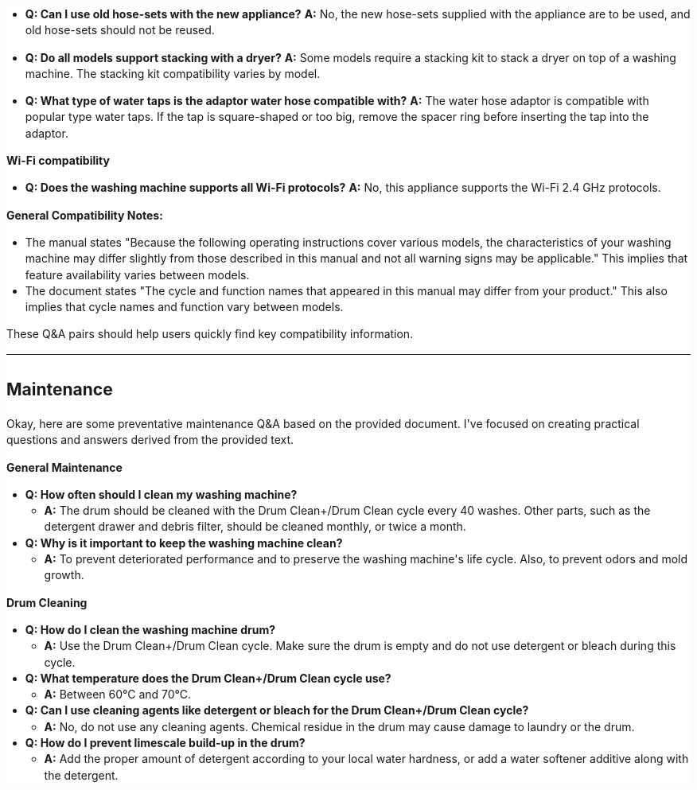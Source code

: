 *   **Q: Can I use old hose-sets with the new appliance?**
    **A:** No, the new hose-sets supplied with the appliance are to be used, and old hose-sets should not be reused.

*   **Q: Do all models support stacking with a dryer?**
    **A:** Some models require a stacking kit to stack a dryer on top of a washing machine. The stacking kit compatibility varies by model.

*   **Q: What type of water taps is the adaptor water hose compatible with?**
    **A:** The water hose adaptor is compatible with popular type water taps. If the tap is square-shaped or too big, remove the spacer ring before inserting the tap into the adaptor.

**Wi-Fi compatibility**

*   **Q: Does the washing machine supports all Wi-Fi protocols?**
    **A:** No, this appliance supports the Wi-Fi 2.4 GHz protocols.

**General Compatibility Notes:**

*   The manual states "Because the following operating instructions cover various models, the characteristics of your washing machine may differ slightly from those described in this manual and not all warning signs may be applicable."  This implies that feature availability varies between models.
*   The document states "The cycle and function names that appeared in this manual may differ from your product." This also implies that cycle names and function vary between models.

These Q&A pairs should help users quickly find key compatibility information.


---

## Maintenance

Okay, here are some preventative maintenance Q&A based on the provided document.  I've focused on creating practical questions and answers derived from the provided text.

**General Maintenance**

*   **Q: How often should I clean my washing machine?**
    *   **A:** The drum should be cleaned with the Drum Clean+/Drum Clean cycle every 40 washes. Other parts, such as the detergent drawer and debris filter, should be cleaned monthly, or twice a month.
*   **Q: Why is it important to keep the washing machine clean?**
    *   **A:** To prevent deteriorated performance and to preserve the washing machine's life cycle. Also, to prevent odors and mold growth.

**Drum Cleaning**

*   **Q: How do I clean the washing machine drum?**
    *   **A:** Use the Drum Clean+/Drum Clean cycle. Make sure the drum is empty and do not use detergent or bleach during this cycle.
*   **Q: What temperature does the Drum Clean+/Drum Clean cycle use?**
    *   **A:** Between 60°C and 70°C.
*   **Q: Can I use cleaning agents like detergent or bleach for the Drum Clean+/Drum Clean cycle?**
    *   **A:** No, do not use any cleaning agents. Chemical residue in the drum may cause damage to laundry or the drum.
*   **Q: How do I prevent limescale build-up in the drum?**
    *   **A:** Add the proper amount of detergent according to your local water hardness, or add a water softener additive along with the detergent.
